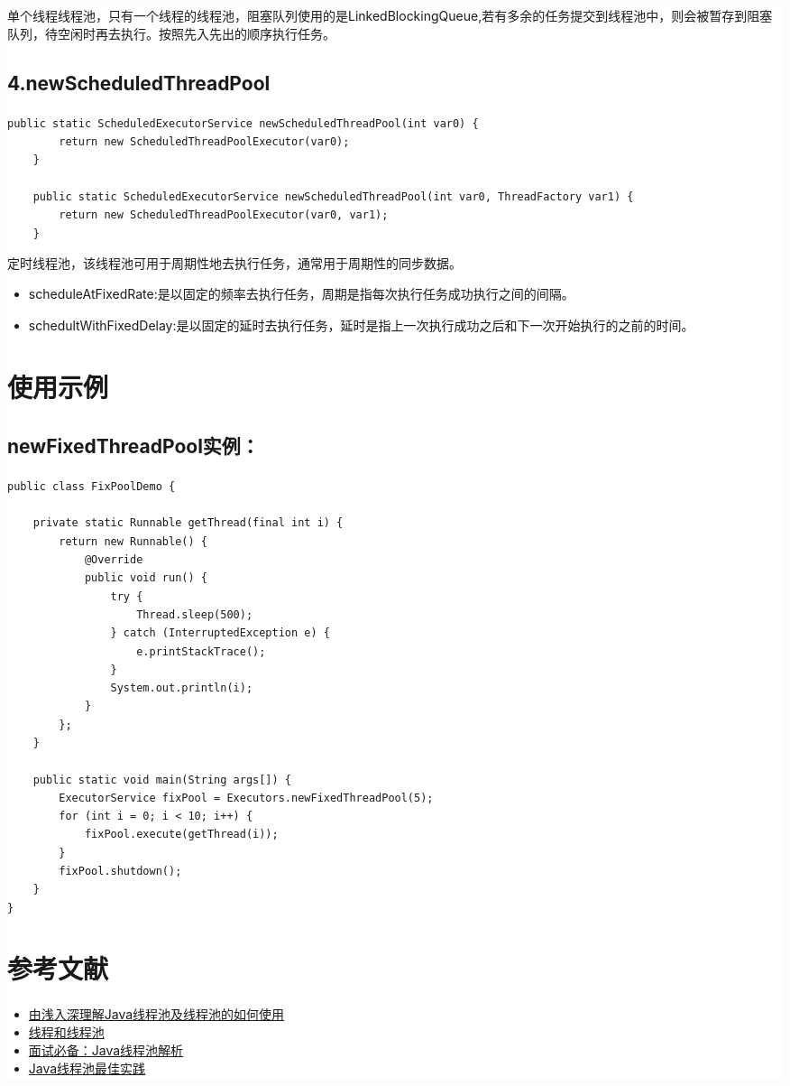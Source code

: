 单个线程线程池，只有一个线程的线程池，阻塞队列使用的是LinkedBlockingQueue,若有多余的任务提交到线程池中，则会被暂存到阻塞队列，待空闲时再去执行。按照先入先出的顺序执行任务。

## 4.newScheduledThreadPool
```
public static ScheduledExecutorService newScheduledThreadPool(int var0) {
        return new ScheduledThreadPoolExecutor(var0);
    }

    public static ScheduledExecutorService newScheduledThreadPool(int var0, ThreadFactory var1) {
        return new ScheduledThreadPoolExecutor(var0, var1);
    }
```
定时线程池，该线程池可用于周期性地去执行任务，通常用于周期性的同步数据。

- scheduleAtFixedRate:是以固定的频率去执行任务，周期是指每次执行任务成功执行之间的间隔。

- schedultWithFixedDelay:是以固定的延时去执行任务，延时是指上一次执行成功之后和下一次开始执行的之前的时间。

# 使用示例

## newFixedThreadPool实例：


```
public class FixPoolDemo {

    private static Runnable getThread(final int i) {
        return new Runnable() {
            @Override
            public void run() {
                try {
                    Thread.sleep(500);
                } catch (InterruptedException e) {
                    e.printStackTrace();
                }
                System.out.println(i);
            }
        };
    }

    public static void main(String args[]) {
        ExecutorService fixPool = Executors.newFixedThreadPool(5);
        for (int i = 0; i < 10; i++) {
            fixPool.execute(getThread(i));
        }
        fixPool.shutdown();
    }
}
```

# 参考文献
- [由浅入深理解Java线程池及线程池的如何使用](https://www.cnblogs.com/superfj/p/7544971.html)
- [线程和线程池](https://juejin.im/post/58cb7cf72f301e007e3e06b0#heading-4)
- [面试必备：Java线程池解析](https://juejin.im/post/5d1882b1f265da1ba84aa676)
- [Java线程池最佳实践](https://juejin.im/post/5d4e5c9de51d453c11684c25#heading-0)
